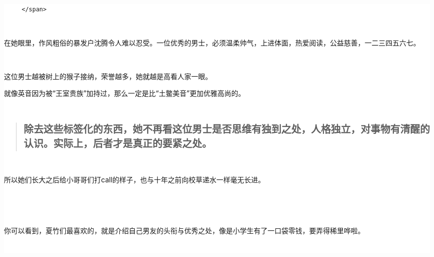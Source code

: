         </span>
</p>
<p line="OVXB" style="white-space: normal;">
<span class="ql-author-12577680 ql-size-12 ql-font-kaiti">
<br/>
</span>
</p>
<p line="KNXn" style="white-space: normal;">
<span class="ql-author-12577680 ql-size-12 ql-font-kaiti">
          在她眼里，作风粗俗的暴发户沈腾令人难以忍受。一位优秀的男士，必须温柔帅气，上进体面，热爱阅读，公益慈善，一二三四五六七。
         </span>
</p>
<p line="KNXn" style="white-space: normal;">
<span class="ql-author-12577680 ql-size-12 ql-font-kaiti">
<br/>
</span>
</p>
<p line="VXTo" style="white-space: normal;">
<span class="ql-author-12577680 ql-size-12 ql-font-kaiti">
          这位男士越被树上的猴子接纳，荣誉越多，她就越是高看人家一眼。
         </span>
</p>
<p line="VDuj" style="white-space: normal;">
<span class="ql-author-12577680 ql-size-12 ql-font-kaiti">
          就像英音因为被“王室贵族”加持过，那么一定是比“土鳖美音”更加优雅高尚的。
         </span>
</p>
<p line="sxeq" style="white-space: normal;">
<br/>
</p>
<blockquote style="white-space: normal;">
<p line="pt6S">
<span style="font-size: 20px;">
<strong class="ql-author-12577680 ql-size-12 ql-font-kaiti">
            除去这些标签化的东西，她不再看这位男士是否思维有独到之处，人格独立，对事物有清醒的认识。实际上，后者才是真正的要紧之处。
           </strong>
</span>
</p>
</blockquote>
<p line="MrmT" style="white-space: normal;">
<br/>
</p>
<p line="jN8c" style="white-space: normal;">
<span class="ql-author-12577680 ql-size-12 ql-font-kaiti">
          所以她们长大之后给小哥哥们打call的样子，也与十年之前向校草递水一样毫无长进。
         </span>
</p>
<p line="jfLE" style="white-space: normal;">
<br/>
</p>
<p line="jfLE" style="white-space: normal;">
<br/>
</p>
<p line="qYMr" style="white-space: normal;">
<span class="ql-author-12577680 ql-size-12 ql-font-kaiti">
          你可以看到，夏竹们最喜欢的，就是介绍自己男友的头衔与优秀之处，像是小学生有了一口袋零钱，要弄得稀里哗啦。
         </span>
</p>
<p line="qYMr" style="white-space: normal;">
<span class="ql-author-12577680 ql-size-12 ql-font-kaiti">
<br/>
</span>
</p>
<blockquote style="white-space: normal;">